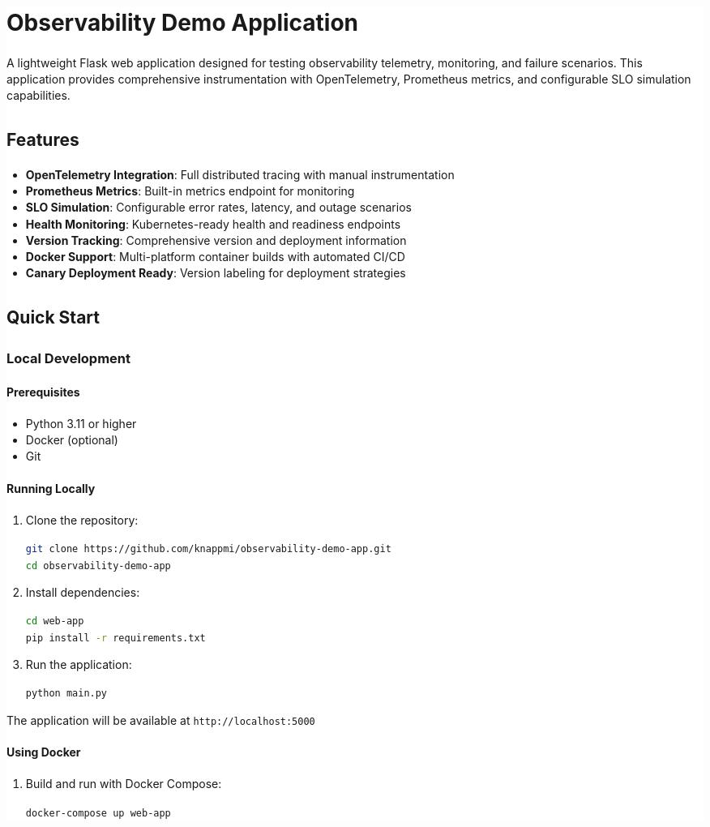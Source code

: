 # Observability Demo Application

A lightweight Flask web application designed for testing observability telemetry, monitoring, and failure scenarios. This application provides comprehensive instrumentation with OpenTelemetry, Prometheus metrics, and configurable SLO simulation capabilities.

## Features

- **OpenTelemetry Integration**: Full distributed tracing with manual instrumentation
- **Prometheus Metrics**: Built-in metrics endpoint for monitoring
- **SLO Simulation**: Configurable error rates, latency, and outage scenarios
- **Health Monitoring**: Kubernetes-ready health and readiness endpoints
- **Version Tracking**: Comprehensive version and deployment information
- **Docker Support**: Multi-platform container builds with automated CI/CD
- **Canary Deployment Ready**: Version labeling for deployment strategies

## Quick Start

### Local Development

#### Prerequisites
- Python 3.11 or higher
- Docker (optional)
- Git

#### Running Locally

1. Clone the repository:
   ```bash
   git clone https://github.com/knappmi/observability-demo-app.git
   cd observability-demo-app
   ```

2. Install dependencies:
   ```bash
   cd web-app
   pip install -r requirements.txt
   ```

3. Run the application:
   ```bash
   python main.py
   ```

The application will be available at `http://localhost:5000`

#### Using Docker

1. Build and run with Docker Compose:
   ```bash
   docker-compose up web-app
   ```
